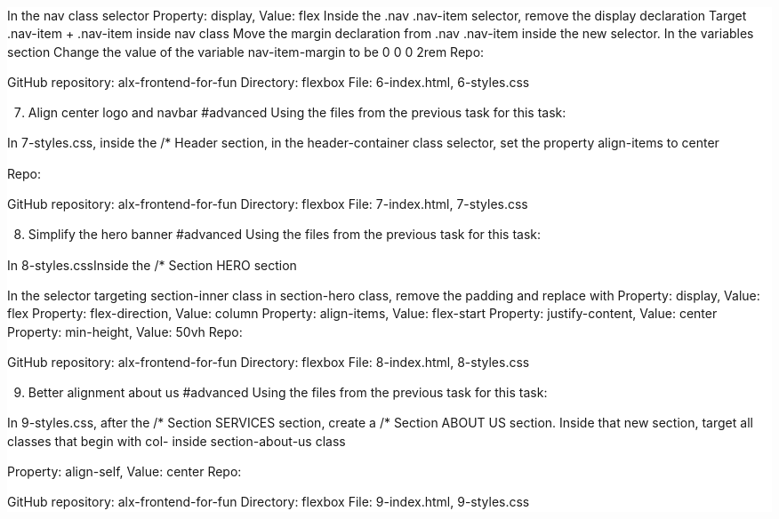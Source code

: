 In the nav class selector
Property: display, Value: flex
Inside the .nav .nav-item selector, remove the display declaration
Target .nav-item + .nav-item inside nav class
Move the margin declaration from .nav .nav-item inside the new selector.
In the variables section
Change the value of the variable nav-item-margin to be 0 0 0 2rem
Repo:

GitHub repository: alx-frontend-for-fun
Directory: flexbox
File: 6-index.html, 6-styles.css
  
7. Align center logo and navbar
#advanced
Using the files from the previous task for this task:

In 7-styles.css, inside the /* Header section, in the header-container class selector, set the property align-items to center

Repo:

GitHub repository: alx-frontend-for-fun
Directory: flexbox
File: 7-index.html, 7-styles.css
  
8. Simplify the hero banner
#advanced
Using the files from the previous task for this task:

In 8-styles.cssInside the /* Section HERO section

In the selector targeting section-inner class in section-hero class, remove the padding and replace with
Property: display, Value: flex
Property: flex-direction, Value: column
Property: align-items, Value: flex-start
Property: justify-content, Value: center
Property: min-height, Value: 50vh
Repo:

GitHub repository: alx-frontend-for-fun
Directory: flexbox
File: 8-index.html, 8-styles.css
  
9. Better alignment about us
#advanced
Using the files from the previous task for this task:

In 9-styles.css, after the /* Section SERVICES section, create a /* Section ABOUT US section. Inside that new section, target all classes that begin with col- inside section-about-us class

Property: align-self, Value: center
Repo:

GitHub repository: alx-frontend-for-fun
Directory: flexbox
File: 9-index.html, 9-styles.css
  